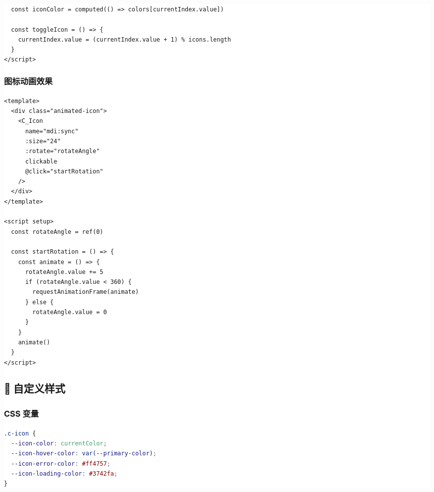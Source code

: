 ```vue
  const iconColor = computed(() => colors[currentIndex.value])

  const toggleIcon = () => {
    currentIndex.value = (currentIndex.value + 1) % icons.length
  }
</script>
```

### 图标动画效果

```vue
<template>
  <div class="animated-icon">
    <C_Icon
      name="mdi:sync"
      :size="24"
      :rotate="rotateAngle"
      clickable
      @click="startRotation"
    />
  </div>
</template>

<script setup>
  const rotateAngle = ref(0)

  const startRotation = () => {
    const animate = () => {
      rotateAngle.value += 5
      if (rotateAngle.value < 360) {
        requestAnimationFrame(animate)
      } else {
        rotateAngle.value = 0
      }
    }
    animate()
  }
</script>
```

## 🔧 自定义样式

### CSS 变量

```scss
.c-icon {
  --icon-color: currentColor;
  --icon-hover-color: var(--primary-color);
  --icon-error-color: #ff4757;
  --icon-loading-color: #3742fa;
}
```
